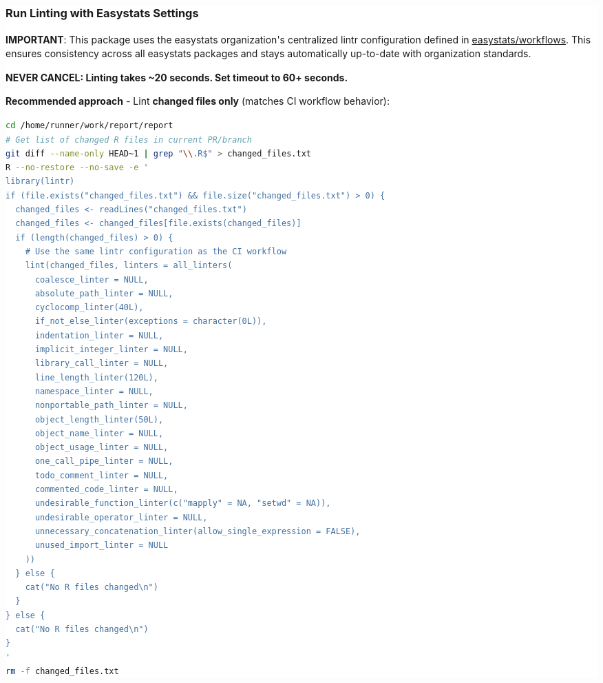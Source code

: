 ### Run Linting with Easystats Settings
**IMPORTANT**: This package uses the easystats organization's centralized lintr configuration defined in [easystats/workflows](https://github.com/easystats/workflows/blob/main/.github/workflows/lint-changed-files.yaml). This ensures consistency across all easystats packages and stays automatically up-to-date with organization standards.

**NEVER CANCEL: Linting takes ~20 seconds. Set timeout to 60+ seconds.**

**Recommended approach** - Lint **changed files only** (matches CI workflow behavior):
```bash
cd /home/runner/work/report/report
# Get list of changed R files in current PR/branch
git diff --name-only HEAD~1 | grep "\\.R$" > changed_files.txt
R --no-restore --no-save -e '
library(lintr)
if (file.exists("changed_files.txt") && file.size("changed_files.txt") > 0) {
  changed_files <- readLines("changed_files.txt")
  changed_files <- changed_files[file.exists(changed_files)]
  if (length(changed_files) > 0) {
    # Use the same lintr configuration as the CI workflow
    lint(changed_files, linters = all_linters(
      coalesce_linter = NULL,
      absolute_path_linter = NULL,
      cyclocomp_linter(40L),
      if_not_else_linter(exceptions = character(0L)),
      indentation_linter = NULL,
      implicit_integer_linter = NULL,
      library_call_linter = NULL,
      line_length_linter(120L),
      namespace_linter = NULL,
      nonportable_path_linter = NULL,
      object_length_linter(50L),
      object_name_linter = NULL,
      object_usage_linter = NULL,
      one_call_pipe_linter = NULL,
      todo_comment_linter = NULL,
      commented_code_linter = NULL,
      undesirable_function_linter(c("mapply" = NA, "setwd" = NA)),
      undesirable_operator_linter = NULL,
      unnecessary_concatenation_linter(allow_single_expression = FALSE),
      unused_import_linter = NULL
    ))
  } else {
    cat("No R files changed\n")
  }
} else {
  cat("No R files changed\n")
}
'
rm -f changed_files.txt
```
